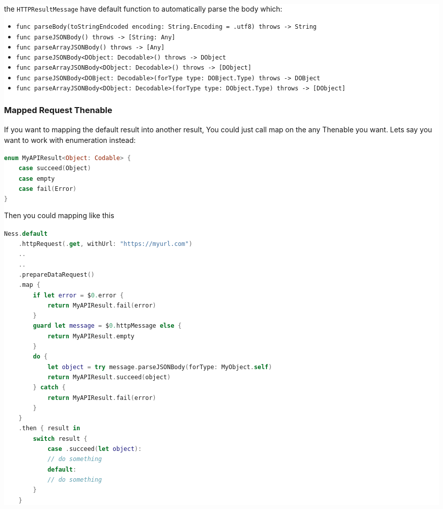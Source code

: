 ```swift
```

the `HTTPResultMessage` have default function to automatically parse the body which:
- `func parseBody(toStringEndcoded encoding: String.Encoding = .utf8) throws -> String`
- `func parseJSONBody() throws -> [String: Any]`
- `func parseArrayJSONBody() throws -> [Any]`
- `func parseJSONBody<DObject: Decodable>() throws -> DObject`
- `func parseArrayJSONBody<DObject: Decodable>() throws -> [DObject]`
- `func parseJSONBody<DOBject: Decodable>(forType type: DOBject.Type) throws -> DOBject`
- `func parseArrayJSONBody<DObject: Decodable>(forType type: DObject.Type) throws -> [DObject]`


### Mapped Request Thenable

If you want to mapping the default result into another result, You could just call map on the any Thenable you want. Lets say you want to work with enumeration instead:

```swift
enum MyAPIResult<Object: Codable> {
    case succeed(Object)
    case empty
    case fail(Error)
}
```

Then you could mapping like this

```swift
Ness.default
    .httpRequest(.get, withUrl: "https://myurl.com")
    ..
    ..
    .prepareDataRequest()
    .map {
        if let error = $0.error {
            return MyAPIResult.fail(error)
        }
        guard let message = $0.httpMessage else { 
            return MyAPIResult.empty
        }
        do {
            let object = try message.parseJSONBody(forType: MyObject.self)
            return MyAPIResult.succeed(object)
        } catch {
            return MyAPIResult.fail(error)
        }
    }
    .then { result in
        switch result {
            case .succeed(let object):
            // do something
            default:
            // do something
        }
    }
```

